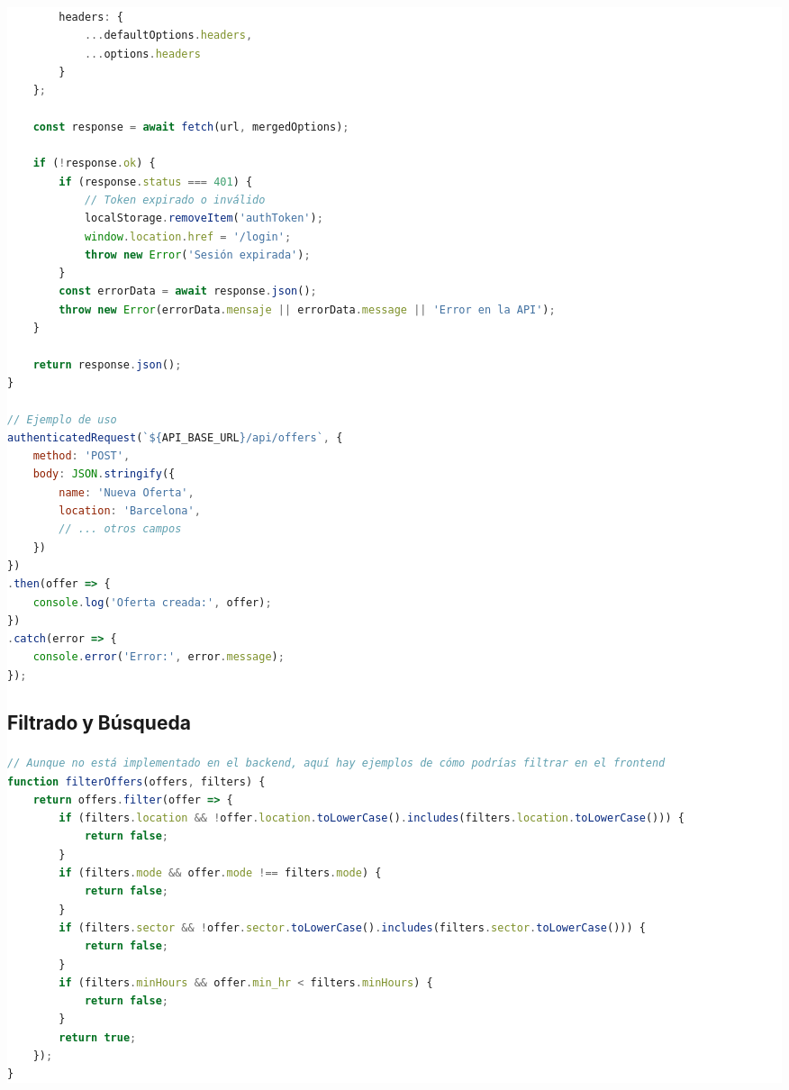 ```javascript
        headers: {
            ...defaultOptions.headers,
            ...options.headers
        }
    };
    
    const response = await fetch(url, mergedOptions);
    
    if (!response.ok) {
        if (response.status === 401) {
            // Token expirado o inválido
            localStorage.removeItem('authToken');
            window.location.href = '/login';
            throw new Error('Sesión expirada');
        }
        const errorData = await response.json();
        throw new Error(errorData.mensaje || errorData.message || 'Error en la API');
    }
    
    return response.json();
}

// Ejemplo de uso
authenticatedRequest(`${API_BASE_URL}/api/offers`, {
    method: 'POST',
    body: JSON.stringify({
        name: 'Nueva Oferta',
        location: 'Barcelona',
        // ... otros campos
    })
})
.then(offer => {
    console.log('Oferta creada:', offer);
})
.catch(error => {
    console.error('Error:', error.message);
});
```

## Filtrado y Búsqueda

```javascript
// Aunque no está implementado en el backend, aquí hay ejemplos de cómo podrías filtrar en el frontend
function filterOffers(offers, filters) {
    return offers.filter(offer => {
        if (filters.location && !offer.location.toLowerCase().includes(filters.location.toLowerCase())) {
            return false;
        }
        if (filters.mode && offer.mode !== filters.mode) {
            return false;
        }
        if (filters.sector && !offer.sector.toLowerCase().includes(filters.sector.toLowerCase())) {
            return false;
        }
        if (filters.minHours && offer.min_hr < filters.minHours) {
            return false;
        }
        return true;
    });
}

```